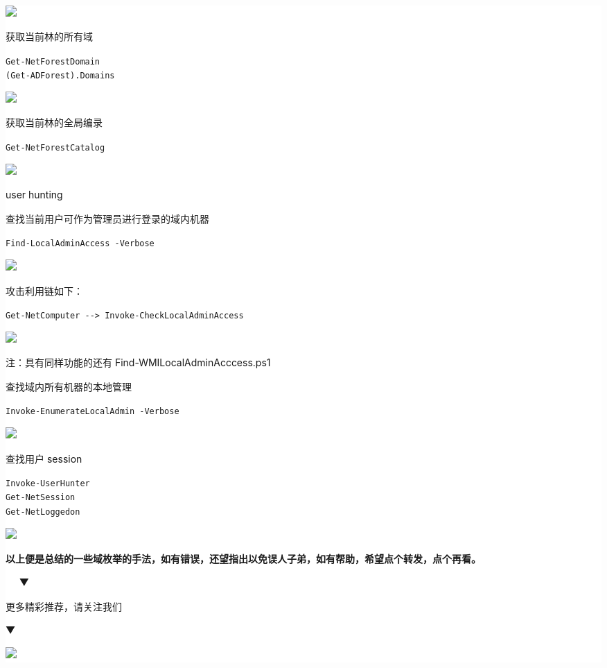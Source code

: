 ![](https://mmbiz.qpic.cn/mmbiz_png/mj7qfictF08U5s2jicY9C9S1ghzlpgEDTZdclmRFicjnSKyLp9TWbqrxvj1cygcFGFxU9o7wfeR2KjgSeYRicvOsew/640?wx_fmt=png)

获取当前林的所有域

```
Get-NetForestDomain
(Get-ADForest).Domains
```

![](https://mmbiz.qpic.cn/mmbiz_png/mj7qfictF08U5s2jicY9C9S1ghzlpgEDTZXIsdWbEsLGmLaHHJHJS8ibU3sAIJtFmib2c9qDDibrxuY43aiavZlUWyicA/640?wx_fmt=png)

获取当前林的全局编录

```
Get-NetForestCatalog
```

![](https://mmbiz.qpic.cn/mmbiz_png/mj7qfictF08U5s2jicY9C9S1ghzlpgEDTZYia4Mrg4sQI1riaZDNYPrVI8JwvdaZQN8waqOtrup7V73NxiaYzibz5h1w/640?wx_fmt=png)

user hunting

查找当前用户可作为管理员进行登录的域内机器

```
Find-LocalAdminAccess -Verbose
```

![](https://mmbiz.qpic.cn/mmbiz_png/mj7qfictF08U5s2jicY9C9S1ghzlpgEDTZKB5f5djW9WfcfM7cviab59NRiaN0UibiaQrNvO3c3Dk9pqhicX0uBZ8hIhg/640?wx_fmt=png)

攻击利用链如下：

```
Get-NetComputer --> Invoke-CheckLocalAdminAccess
```

![](https://mmbiz.qpic.cn/mmbiz_png/mj7qfictF08U5s2jicY9C9S1ghzlpgEDTZZHsCBAenAhbbya3ccs1ysWpJhLnZRbMOlxpAa4kSmxrdxcpicfStgibA/640?wx_fmt=png)

注：具有同样功能的还有 Find-WMILocalAdminAcccess.ps1

查找域内所有机器的本地管理

```
Invoke-EnumerateLocalAdmin -Verbose
```

![](https://mmbiz.qpic.cn/mmbiz_png/mj7qfictF08U5s2jicY9C9S1ghzlpgEDTZEQEMOUiajvQo9iaqtKy5xET3GlzudyRX7K1brCswU82pH5Go0H3DPshA/640?wx_fmt=png)

查找用户 session

```
Invoke-UserHunter 
Get-NetSession 
Get-NetLoggedon
```

![](https://mmbiz.qpic.cn/mmbiz_png/mj7qfictF08U5s2jicY9C9S1ghzlpgEDTZQthaicSrnaibgd9cjUomCiaRw0ObPJBFphuxicybJI4gyrdhCHGytxscSA/640?wx_fmt=png)

**以上便是总结的一些域枚举的手法，如有错误，还望指出以免误人子弟，如有帮助，希望点个转发，点个再看。**

     ▼

更多精彩推荐，请关注我们

▼

![](https://mmbiz.qpic.cn/mmbiz_png/mj7qfictF08XZjHeWkA6jN4ScHYyWRlpHPPgib1gYwMYGnDWRCQLbibiabBTc7Nch96m7jwN4PO4178phshVicWjiaeA/640?wx_fmt=png)